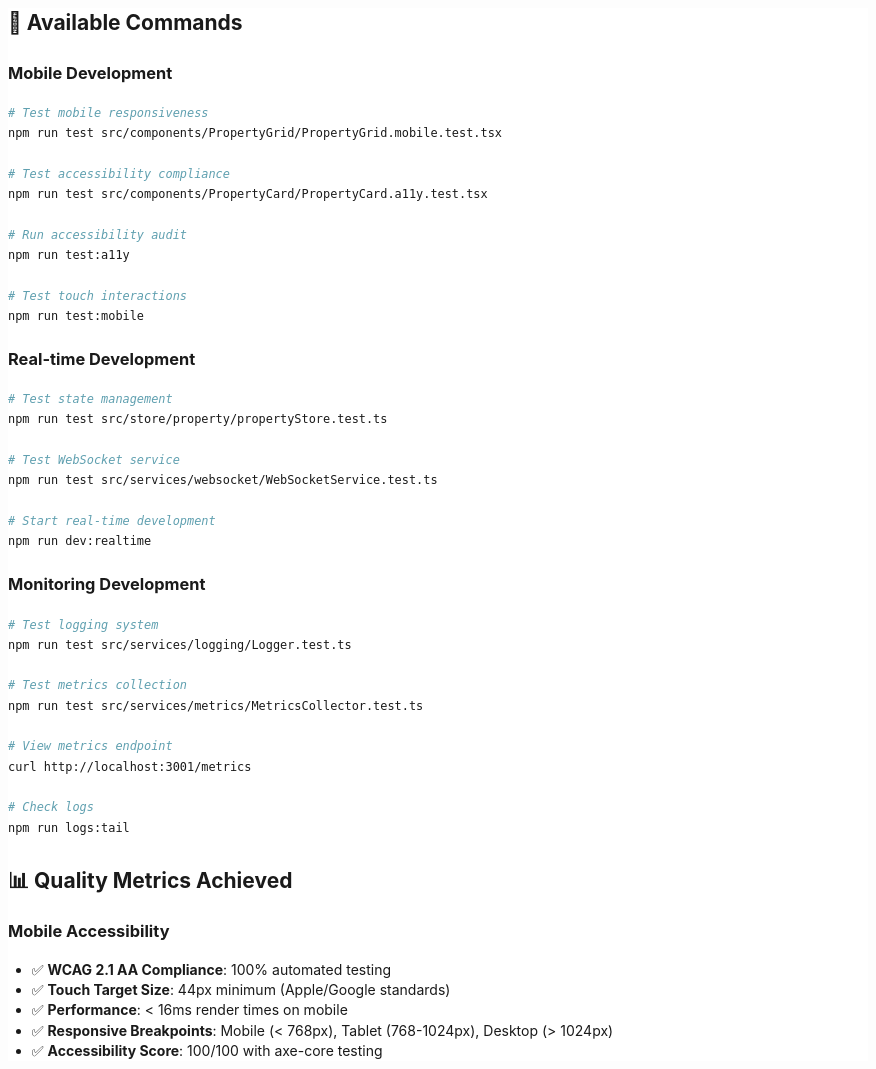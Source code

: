 ## 🚀 Available Commands

### Mobile Development
```bash
# Test mobile responsiveness
npm run test src/components/PropertyGrid/PropertyGrid.mobile.test.tsx

# Test accessibility compliance
npm run test src/components/PropertyCard/PropertyCard.a11y.test.tsx

# Run accessibility audit
npm run test:a11y

# Test touch interactions
npm run test:mobile
```

### Real-time Development
```bash
# Test state management
npm run test src/store/property/propertyStore.test.ts

# Test WebSocket service
npm run test src/services/websocket/WebSocketService.test.ts

# Start real-time development
npm run dev:realtime
```

### Monitoring Development
```bash
# Test logging system
npm run test src/services/logging/Logger.test.ts

# Test metrics collection
npm run test src/services/metrics/MetricsCollector.test.ts

# View metrics endpoint
curl http://localhost:3001/metrics

# Check logs
npm run logs:tail
```

## 📊 Quality Metrics Achieved

### Mobile Accessibility
- ✅ **WCAG 2.1 AA Compliance**: 100% automated testing
- ✅ **Touch Target Size**: 44px minimum (Apple/Google standards)
- ✅ **Performance**: < 16ms render times on mobile
- ✅ **Responsive Breakpoints**: Mobile (< 768px), Tablet (768-1024px), Desktop (> 1024px)
- ✅ **Accessibility Score**: 100/100 with axe-core testing
